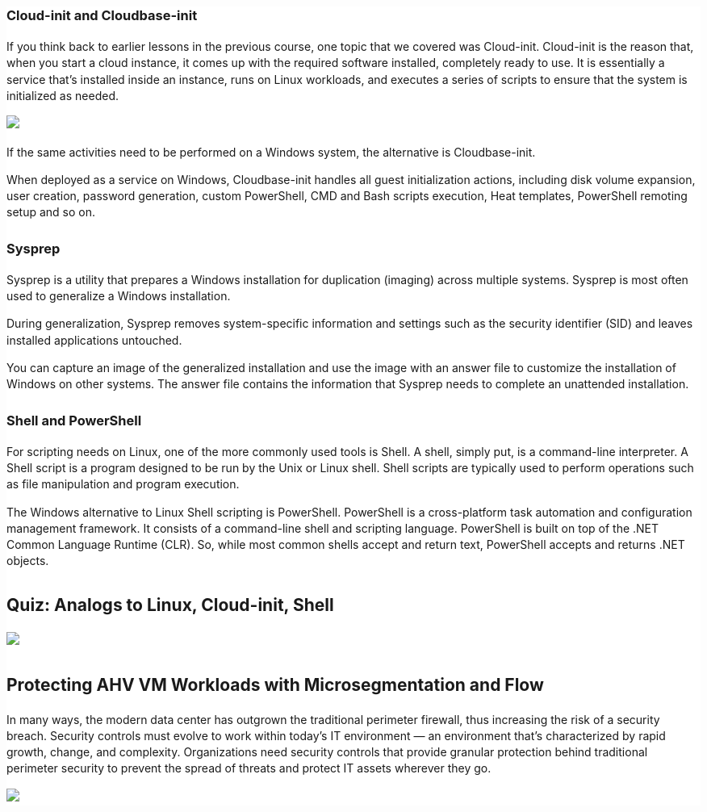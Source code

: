 ### Cloud-init and Cloudbase-init
If you think back to earlier lessons in the previous course, one topic that we covered was Cloud-init. Cloud-init is the reason that, when you start a cloud instance, it comes up with the required software installed, completely ready to use. It is essentially a service that’s installed inside an instance, runs on Linux workloads, and executes a series of scripts to ensure that the system is initialized as needed.

![](https://video.udacity-data.com/topher/2020/September/5f63eec9_linux-systems-updated-1/linux-systems-updated-1.png)

If the same activities need to be performed on a Windows system, the alternative is Cloudbase-init.

When deployed as a service on Windows, Cloudbase-init handles all guest initialization actions, including disk volume expansion, user creation, password generation, custom PowerShell, CMD and Bash scripts execution, Heat templates, PowerShell remoting setup and so on.

### Sysprep
Sysprep is a utility that prepares a Windows installation for duplication (imaging) across multiple systems. Sysprep is most often used to generalize a Windows installation.

During generalization, Sysprep removes system-specific information and settings such as the security identifier (SID) and leaves installed applications untouched.

You can capture an image of the generalized installation and use the image with an answer file to customize the installation of Windows on other systems. The answer file contains the information that Sysprep needs to complete an unattended installation.

### Shell and PowerShell
For scripting needs on Linux, one of the more commonly used tools is Shell. A shell, simply put, is a command-line interpreter. A Shell script is a program designed to be run by the Unix or Linux shell. Shell scripts are typically used to perform operations such as file manipulation and program execution.

The Windows alternative to Linux Shell scripting is PowerShell. PowerShell is a cross-platform task automation and configuration management framework. It consists of a command-line shell and scripting language. PowerShell is built on top of the .NET Common Language Runtime (CLR). So, while most common shells accept and return text, PowerShell accepts and returns .NET objects.

## Quiz: Analogs to Linux, Cloud-init, Shell

![](https://raw.githubusercontent.com/ARBUCHELI/HYBRID-CLOUD-ENGINEER-NANODEGREE-PROGRAM-/main/images/479.jpg)

## Protecting AHV VM Workloads with Microsegmentation and Flow

In many ways, the modern data center has outgrown the traditional perimeter firewall, thus increasing the risk of a security breach. Security controls must evolve to work within today’s IT environment — an environment that’s characterized by rapid growth, change, and complexity. Organizations need security controls that provide granular protection behind traditional perimeter security to prevent the spread of threats and protect IT assets wherever they go.

![](https://video.udacity-data.com/topher/2020/September/5f63ef03_protecting-ahv-vm-workloads-with-microsegmentation-and-flow-policies/protecting-ahv-vm-workloads-with-microsegmentation-and-flow-policies.png)
